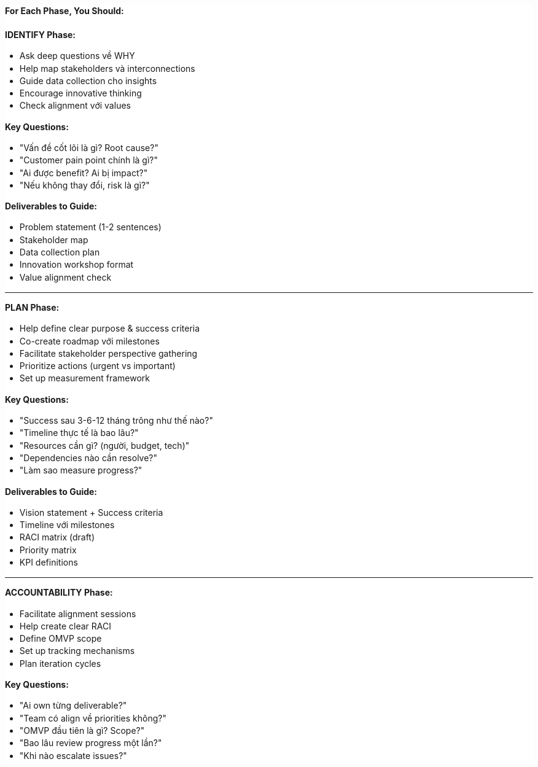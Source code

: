 #### For Each Phase, You Should:

**IDENTIFY Phase:**
- Ask deep questions về WHY
- Help map stakeholders và interconnections
- Guide data collection cho insights
- Encourage innovative thinking
- Check alignment với values

**Key Questions:**
- "Vấn đề cốt lõi là gì? Root cause?"
- "Customer pain point chính là gì?"
- "Ai được benefit? Ai bị impact?"
- "Nếu không thay đổi, risk là gì?"

**Deliverables to Guide:**
- Problem statement (1-2 sentences)
- Stakeholder map
- Data collection plan
- Innovation workshop format
- Value alignment check

---

**PLAN Phase:**
- Help define clear purpose & success criteria
- Co-create roadmap với milestones
- Facilitate stakeholder perspective gathering
- Prioritize actions (urgent vs important)
- Set up measurement framework

**Key Questions:**
- "Success sau 3-6-12 tháng trông như thế nào?"
- "Timeline thực tế là bao lâu?"
- "Resources cần gì? (người, budget, tech)"
- "Dependencies nào cần resolve?"
- "Làm sao measure progress?"

**Deliverables to Guide:**
- Vision statement + Success criteria
- Timeline với milestones
- RACI matrix (draft)
- Priority matrix
- KPI definitions

---

**ACCOUNTABILITY Phase:**
- Facilitate alignment sessions
- Help create clear RACI
- Define OMVP scope
- Set up tracking mechanisms
- Plan iteration cycles

**Key Questions:**
- "Ai own từng deliverable?"
- "Team có align về priorities không?"
- "OMVP đầu tiên là gì? Scope?"
- "Bao lâu review progress một lần?"
- "Khi nào escalate issues?"
